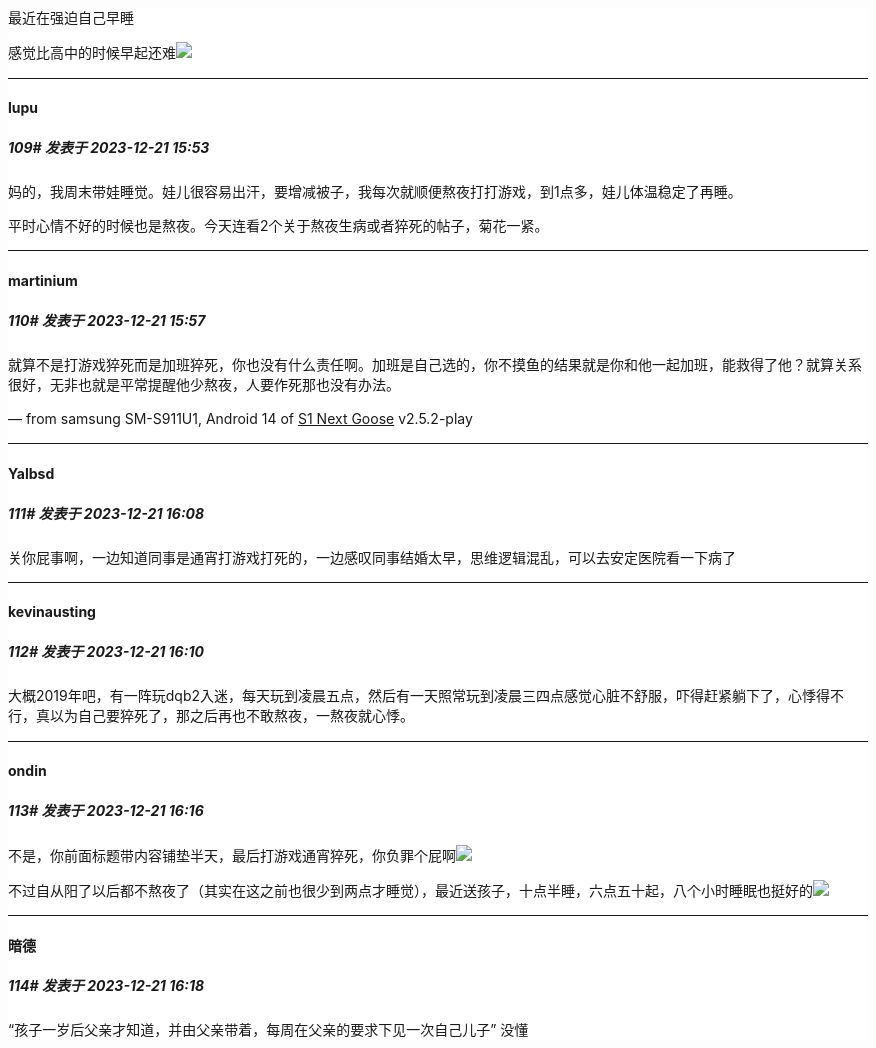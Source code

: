 最近在强迫自己早睡

感觉比高中的时候早起还难<img src="https://static.saraba1st.com/image/smiley/face2017/017.png" referrerpolicy="no-referrer">

*****

####  lupu  
##### 109#       发表于 2023-12-21 15:53

妈的，我周末带娃睡觉。娃儿很容易出汗，要增减被子，我每次就顺便熬夜打打游戏，到1点多，娃儿体温稳定了再睡。

平时心情不好的时候也是熬夜。今天连看2个关于熬夜生病或者猝死的帖子，菊花一紧。


*****

####  martinium  
##### 110#       发表于 2023-12-21 15:57

就算不是打游戏猝死而是加班猝死，你也没有什么责任啊。加班是自己选的，你不摸鱼的结果就是你和他一起加班，能救得了他？就算关系很好，无非也就是平常提醒他少熬夜，人要作死那也没有办法。

— from samsung SM-S911U1, Android 14 of [S1 Next Goose](https://pan.baidu.com/s/1mi43uRm) v2.5.2-play


*****

####  Yalbsd  
##### 111#       发表于 2023-12-21 16:08

关你屁事啊，一边知道同事是通宵打游戏打死的，一边感叹同事结婚太早，思维逻辑混乱，可以去安定医院看一下病了

*****

####  kevinausting  
##### 112#       发表于 2023-12-21 16:10

大概2019年吧，有一阵玩dqb2入迷，每天玩到凌晨五点，然后有一天照常玩到凌晨三四点感觉心脏不舒服，吓得赶紧躺下了，心悸得不行，真以为自己要猝死了，那之后再也不敢熬夜，一熬夜就心悸。


*****

####  ondin  
##### 113#       发表于 2023-12-21 16:16

不是，你前面标题带内容铺垫半天，最后打游戏通宵猝死，你负罪个屁啊<img src="https://static.saraba1st.com/image/smiley/face2017/067.png" referrerpolicy="no-referrer">

不过自从阳了以后都不熬夜了（其实在这之前也很少到两点才睡觉），最近送孩子，十点半睡，六点五十起，八个小时睡眠也挺好的<img src="https://static.saraba1st.com/image/smiley/face2017/066.png" referrerpolicy="no-referrer">

*****

####  暗德  
##### 114#       发表于 2023-12-21 16:18

“孩子一岁后父亲才知道，并由父亲带着，每周在父亲的要求下见一次自己儿子” 没懂
